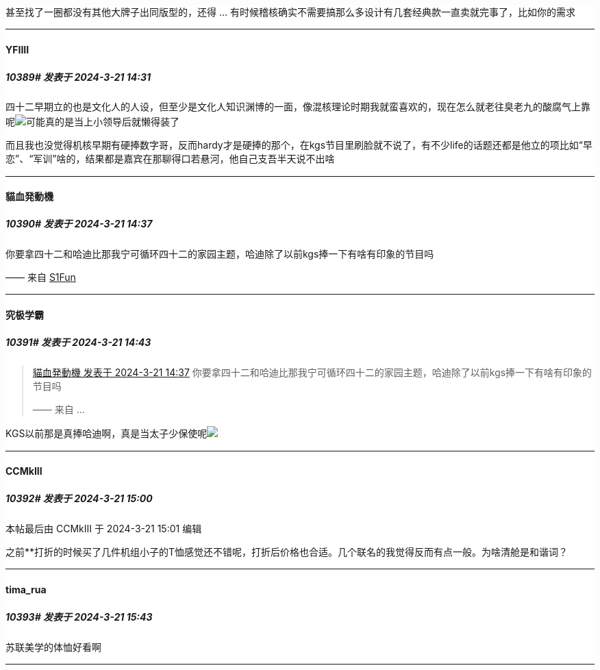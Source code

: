 甚至找了一圈都没有其他大牌子出同版型的，还得 ...</blockquote>
有时候稽核确实不需要搞那么多设计有几套经典款一直卖就完事了，比如你的需求


*****

####  YFIIII  
##### 10389#       发表于 2024-3-21 14:31

四十二早期立的也是文化人的人设，但至少是文化人知识渊博的一面，像混核理论时期我就蛮喜欢的，现在怎么就老往臭老九的酸腐气上靠呢<img src="https://static.saraba1st.com/image/smiley/face2017/068.png" referrerpolicy="no-referrer">可能真的是当上小领导后就懒得装了

而且我也没觉得机核早期有硬捧数字哥，反而hardy才是硬捧的那个，在kgs节目里刷脸就不说了，有不少life的话题还都是他立的项比如“早恋”、“军训”啥的，结果都是嘉宾在那聊得口若悬河，他自己支吾半天说不出啥


*****

####  貓血発動機  
##### 10390#       发表于 2024-3-21 14:37

你要拿四十二和哈迪比那我宁可循环四十二的家园主题，哈迪除了以前kgs捧一下有啥有印象的节目吗

—— 来自 [S1Fun](https://s1fun.koalcat.com)


*****

####  究极学霸  
##### 10391#       发表于 2024-3-21 14:43

<blockquote><a href="httphttps://bbs.saraba1st.com/2b/forum.php?mod=redirect&amp;goto=findpost&amp;pid=64322662&amp;ptid=1556697" target="_blank">貓血発動機 发表于 2024-3-21 14:37</a>
你要拿四十二和哈迪比那我宁可循环四十二的家园主题，哈迪除了以前kgs捧一下有啥有印象的节目吗

—— 来自 ...</blockquote>
KGS以前那是真捧哈迪啊，真是当太子少保使呢<img src="https://static.saraba1st.com/image/smiley/face2017/067.png" referrerpolicy="no-referrer">


*****

####  CCMkIII  
##### 10392#       发表于 2024-3-21 15:00

 本帖最后由 CCMkIII 于 2024-3-21 15:01 编辑 

之前**打折的时候买了几件机组小子的T恤感觉还不错呢，打折后价格也合适。几个联名的我觉得反而有点一般。为啥清舱是和谐词？


*****

####  tima_rua  
##### 10393#       发表于 2024-3-21 15:43

苏联美学的体恤好看啊


*****
